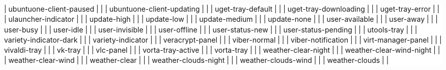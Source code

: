 | ubuntuone-client-paused                     |         |
| ubuntuone-client-updating                   |         |
| uget-tray-default                           |         |
| uget-tray-downloading                       |         |
| uget-tray-error                             |         |
| ulauncher-indicator                         |         |
| update-high                                 |         |
| update-low                                  |         |
| update-medium                               |         |
| update-none                                 |         |
| user-available                              |         |
| user-away                                   |         |
| user-busy                                   |         |
| user-idle                                   |         |
| user-invisible                              |         |
| user-offline                                |         |
| user-status-new                             |         |
| user-status-pending                         |         |
| utools-tray                                 |         |
| variety-indicator-dark                      |         |
| variety-indicator                           |         |
| veracrypt-panel                             |         |
| viber-normal                                |         |
| viber-notification                          |         |
| virt-manager-panel                          |         |
| vivaldi-tray                                |         |
| vk-tray                                     |         |
| vlc-panel                                   |         |
| vorta-tray-active                           |         |
| vorta-tray                                  |         |
| weather-clear-night                         |         |
| weather-clear-wind-night                    |         |
| weather-clear-wind                          |         |
| weather-clear                               |         |
| weather-clouds-night                        |         |
| weather-clouds-wind                         |         |
| weather-clouds                              |         |